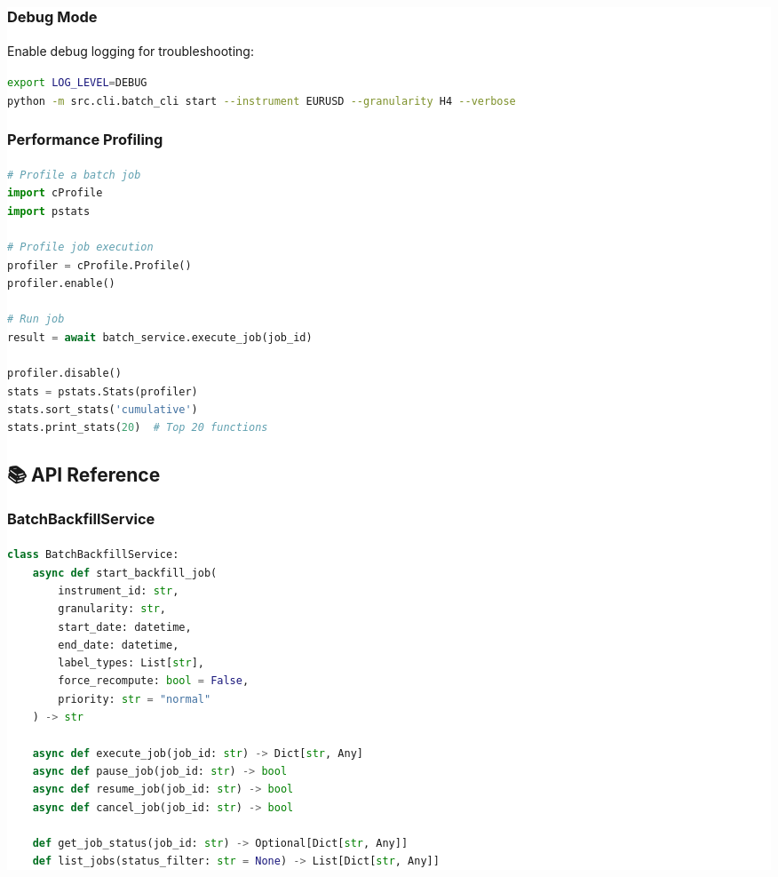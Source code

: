 ### Debug Mode

Enable debug logging for troubleshooting:

```bash
export LOG_LEVEL=DEBUG
python -m src.cli.batch_cli start --instrument EURUSD --granularity H4 --verbose
```

### Performance Profiling

```python
# Profile a batch job
import cProfile
import pstats

# Profile job execution
profiler = cProfile.Profile()
profiler.enable()

# Run job
result = await batch_service.execute_job(job_id)

profiler.disable()
stats = pstats.Stats(profiler)
stats.sort_stats('cumulative')
stats.print_stats(20)  # Top 20 functions
```

## 📚 API Reference

### BatchBackfillService

```python
class BatchBackfillService:
    async def start_backfill_job(
        instrument_id: str,
        granularity: str, 
        start_date: datetime,
        end_date: datetime,
        label_types: List[str],
        force_recompute: bool = False,
        priority: str = "normal"
    ) -> str
    
    async def execute_job(job_id: str) -> Dict[str, Any]
    async def pause_job(job_id: str) -> bool
    async def resume_job(job_id: str) -> bool  
    async def cancel_job(job_id: str) -> bool
    
    def get_job_status(job_id: str) -> Optional[Dict[str, Any]]
    def list_jobs(status_filter: str = None) -> List[Dict[str, Any]]
```
